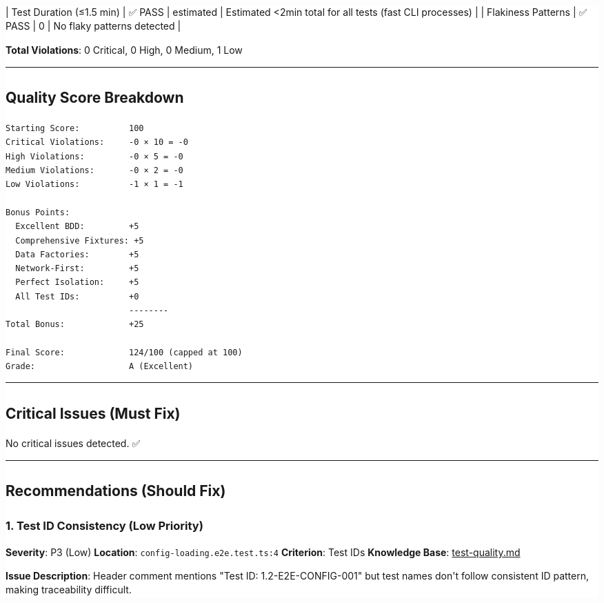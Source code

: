 | Test Duration (≤1.5 min)             | ✅ PASS | estimated  | Estimated <2min total for all tests (fast CLI processes)              |
| Flakiness Patterns                   | ✅ PASS | 0          | No flaky patterns detected                                            |

**Total Violations**: 0 Critical, 0 High, 0 Medium, 1 Low

---

## Quality Score Breakdown

```
Starting Score:          100
Critical Violations:     -0 × 10 = -0
High Violations:         -0 × 5 = -0
Medium Violations:       -0 × 2 = -0
Low Violations:          -1 × 1 = -1

Bonus Points:
  Excellent BDD:         +5
  Comprehensive Fixtures: +5
  Data Factories:        +5
  Network-First:         +5
  Perfect Isolation:     +5
  All Test IDs:          +0
                         --------
Total Bonus:             +25

Final Score:             124/100 (capped at 100)
Grade:                   A (Excellent)
```

---

## Critical Issues (Must Fix)

No critical issues detected. ✅

---

## Recommendations (Should Fix)

### 1. Test ID Consistency (Low Priority)

**Severity**: P3 (Low)
**Location**: `config-loading.e2e.test.ts:4`
**Criterion**: Test IDs
**Knowledge Base**: [test-quality.md](../../../bmad/bmm/testarch/knowledge/test-quality.md)

**Issue Description**:
Header comment mentions "Test ID: 1.2-E2E-CONFIG-001" but test names don't follow consistent ID pattern, making traceability difficult.
